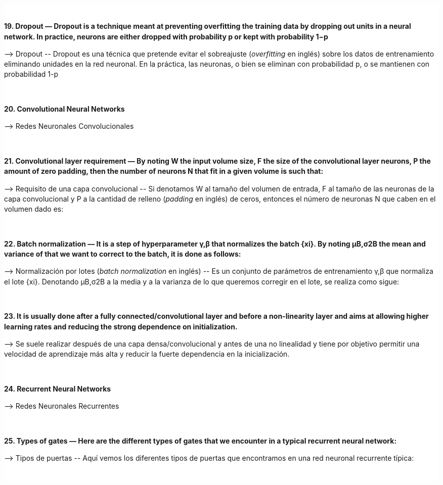 <br>

**19. Dropout ― Dropout is a technique meant at preventing overfitting the training data by dropping out units in a neural network. In practice, neurons are either dropped with probability p or kept with probability 1−p**

&#10230; Dropout -- Dropout es una técnica que pretende evitar el sobreajuste (*overfitting* en inglés) sobre los datos de entrenamiento eliminando unidades en la red neuronal. En la práctica, las neuronas, o bien se eliminan con probabilidad p, o se mantienen con probabilidad 1-p 

<br>

**20. Convolutional Neural Networks**

&#10230; Redes Neuronales Convolucionales

<br>

**21. Convolutional layer requirement ― By noting W the input volume size, F the size of the convolutional layer neurons, P the amount of zero padding, then the number of neurons N that fit in a given volume is such that:**

&#10230; Requisito de una capa convolucional -- Si denotamos W al tamaño del volumen de entrada, F al tamaño de las neuronas de la capa convolucional y P a la cantidad de relleno (*padding* en inglés) de ceros, entonces el número de neuronas N que caben en el volumen dado es: 

<br>

**22. Batch normalization ― It is a step of hyperparameter γ,β that normalizes the batch {xi}. By noting μB,σ2B the mean and variance of that we want to correct to the batch, it is done as follows:**

&#10230; Normalización por lotes (*batch normalization* en inglés) -- Es un conjunto de parámetros de entrenamiento γ,β que normaliza el lote {xi}. Denotando μB,σ2B a la media y a la varianza de lo que queremos corregir en el lote, se realiza como sigue:

<br>

**23. It is usually done after a fully connected/convolutional layer and before a non-linearity layer and aims at allowing higher learning rates and reducing the strong dependence on initialization.**

&#10230; Se suele realizar después de una capa densa/convolucional y antes de una no linealidad y tiene por objetivo permitir una velocidad de aprendizaje más alta y reducir la fuerte dependencia en la inicialización. 

<br>

**24. Recurrent Neural Networks**

&#10230; Redes Neuronales Recurrentes

<br>

**25. Types of gates ― Here are the different types of gates that we encounter in a typical recurrent neural network:**

&#10230; Tipos de puertas -- Aquí vemos los diferentes tipos de puertas que encontramos en una red neuronal recurrente típica:

<br>

